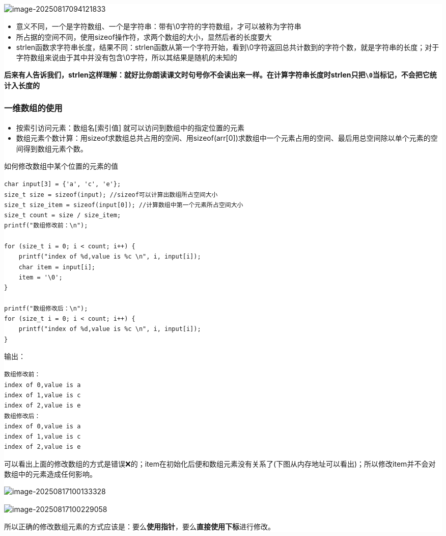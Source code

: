 ![image-20250817094121833](https://picture.939826.xyz/pictures/img/image-20250817094121833.png)

- 意义不同，一个是字符数组、一个是字符串：带有\0字符的字符数组，才可以被称为字符串
- 所占据的空间不同，使用sizeof操作符，求两个数组的大小，显然后者的长度要大
- strlen函数求字符串长度，结果不同：strlen函数从第一个字符开始，看到\0字符返回总共计数到的字符个数，就是字符串的长度；对于字符数组来说由于其中并没有包含\0字符，所以其结果是随机的未知的

**后来有人告诉我们，strlen这样理解：就好比你朗读课文时句号你不会读出来一样。在计算字符串长度时strlen只把`\0`当标记，不会把它统计入长度的**

### 一维数组的使用

- 按索引访问元素：数组名[索引值] 就可以访问到数组中的指定位置的元素
- 数组元素个数计算：用sizeof求数组总共占用的空间、用sizeof(arr[0])求数组中一个元素占用的空间、最后用总空间除以单个元素的空间得到数组元素个数。

如何修改数组中某个位置的元素的值

```
char input[3] = {'a', 'c', 'e'};
size_t size = sizeof(input); //sizeof可以计算出数组所占空间大小
size_t size_item = sizeof(input[0]); //计算数组中第一个元素所占空间大小
size_t count = size / size_item;
printf("数组修改前：\n");

for (size_t i = 0; i < count; i++) {
    printf("index of %d,value is %c \n", i, input[i]);
    char item = input[i];
    item = '\0';
}

printf("数组修改后：\n");
for (size_t i = 0; i < count; i++) {
    printf("index of %d,value is %c \n", i, input[i]);
}
```

输出：

```shell
数组修改前：
index of 0,value is a 
index of 1,value is c 
index of 2,value is e 
数组修改后：
index of 0,value is a 
index of 1,value is c 
index of 2,value is e 
```

可以看出上面的修改数组的方式是错误❌的；item在初始化后便和数组元素没有关系了(下图从内存地址可以看出)；所以修改item并不会对数组中的元素造成任何影响。

![image-20250817100133328](https://picture.939826.xyz/pictures/img/image-20250817100133328.png)

![image-20250817100229058](https://picture.939826.xyz/pictures/img/image-20250817100229058.png)

所以正确的修改数组元素的方式应该是：要么**使用指针**，要么**直接使用下标**进行修改。
